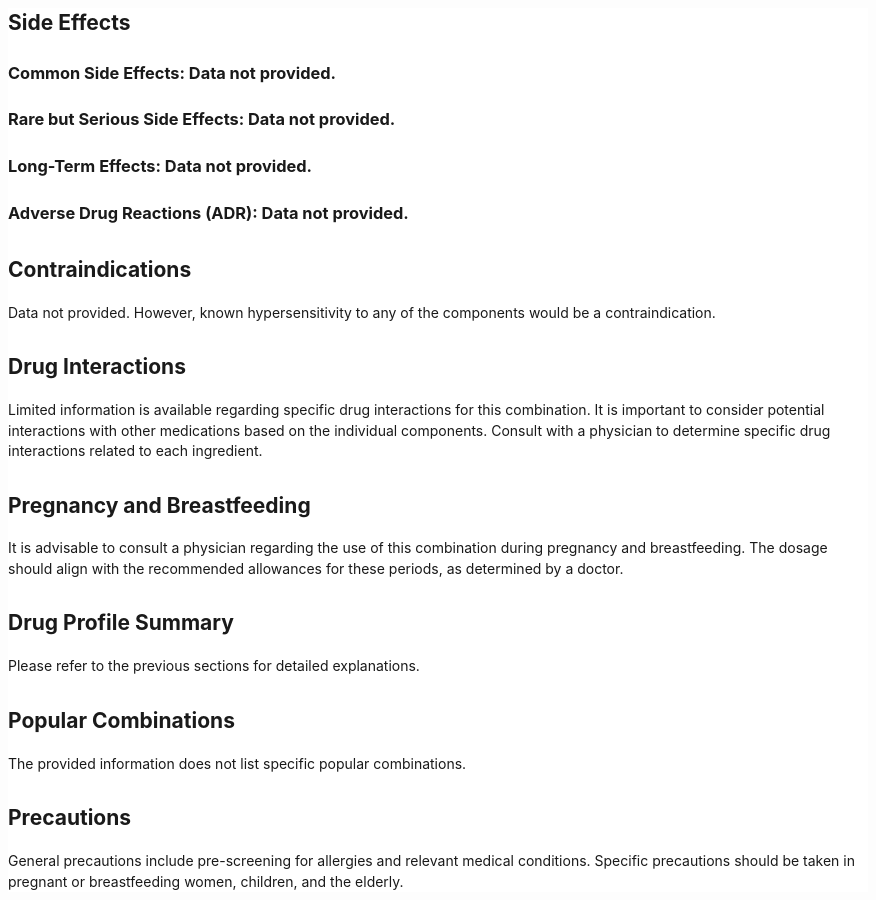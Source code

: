 

## **Side Effects**

### **Common Side Effects:**  Data not provided.


### **Rare but Serious Side Effects:**  Data not provided.

### **Long-Term Effects:**  Data not provided.


### **Adverse Drug Reactions (ADR):** Data not provided.



## **Contraindications**

Data not provided.  However, known hypersensitivity to any of the components would be a contraindication.



## **Drug Interactions**

Limited information is available regarding specific drug interactions for this combination.  It is important to consider potential interactions with other medications based on the individual components. Consult with a physician to determine specific drug interactions related to each ingredient.



## **Pregnancy and Breastfeeding**

It is advisable to consult a physician regarding the use of this combination during pregnancy and breastfeeding.  The dosage should align with the recommended allowances for these periods, as determined by a doctor.



## **Drug Profile Summary**

Please refer to the previous sections for detailed explanations.



## **Popular Combinations**

The provided information does not list specific popular combinations.



## **Precautions**

General precautions include pre-screening for allergies and relevant medical conditions.  Specific precautions should be taken in pregnant or breastfeeding women, children, and the elderly.

